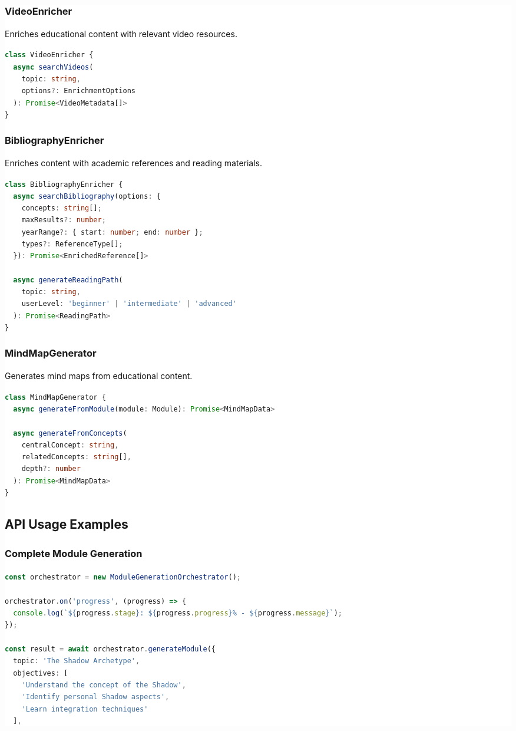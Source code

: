 ### VideoEnricher

Enriches educational content with relevant video resources.

```typescript
class VideoEnricher {
  async searchVideos(
    topic: string,
    options?: EnrichmentOptions
  ): Promise<VideoMetadata[]>
}
```

### BibliographyEnricher

Enriches content with academic references and reading materials.

```typescript
class BibliographyEnricher {
  async searchBibliography(options: {
    concepts: string[];
    maxResults?: number;
    yearRange?: { start: number; end: number };
    types?: ReferenceType[];
  }): Promise<EnrichedReference[]>

  async generateReadingPath(
    topic: string,
    userLevel: 'beginner' | 'intermediate' | 'advanced'
  ): Promise<ReadingPath>
}
```

### MindMapGenerator

Generates mind maps from educational content.

```typescript
class MindMapGenerator {
  async generateFromModule(module: Module): Promise<MindMapData>
  
  async generateFromConcepts(
    centralConcept: string,
    relatedConcepts: string[],
    depth?: number
  ): Promise<MindMapData>
}
```

## API Usage Examples

### Complete Module Generation
```typescript
const orchestrator = new ModuleGenerationOrchestrator();

orchestrator.on('progress', (progress) => {
  console.log(`${progress.stage}: ${progress.progress}% - ${progress.message}`);
});

const result = await orchestrator.generateModule({
  topic: 'The Shadow Archetype',
  objectives: [
    'Understand the concept of the Shadow',
    'Identify personal Shadow aspects',
    'Learn integration techniques'
  ],
```